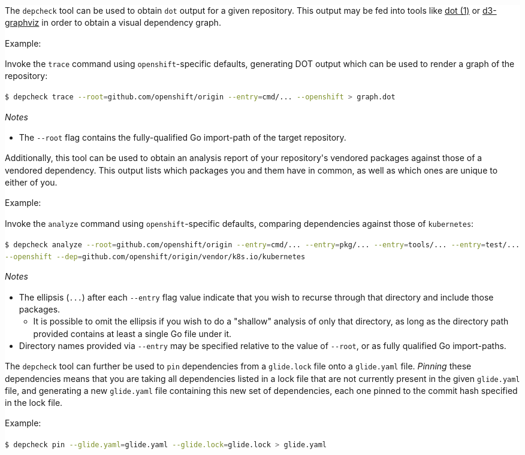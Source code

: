 The `depcheck` tool can be used to obtain `dot` output for a given repository.
This output may be fed into tools like [dot (1)](https://www.systutorials.com/docs/linux/man/1-dot/)
or [d3-graphviz](https://github.com/magjac/d3-graphviz) in order to obtain a visual dependency graph.

Example:

Invoke the `trace` command using `openshift`-specific defaults, generating DOT output which can
be used to render a graph of the repository:

```bash
$ depcheck trace --root=github.com/openshift/origin --entry=cmd/... --openshift > graph.dot
```

*Notes*

- The `--root` flag contains the fully-qualified Go import-path of the target repository.

Additionally, this tool can be used to obtain an analysis report of your repository's vendored packages
against those of a vendored dependency. This output lists which packages you and them have in common, as
well as which ones are unique to either of you.

Example:

Invoke the `analyze` command using `openshift`-specific defaults, comparing dependencies against those of `kubernetes`:

```bash
$ depcheck analyze --root=github.com/openshift/origin --entry=cmd/... --entry=pkg/... --entry=tools/... --entry=test/... --openshift --dep=github.com/openshift/origin/vendor/k8s.io/kubernetes
```

*Notes*

- The ellipsis (`...`) after each `--entry` flag value indicate that you wish to recurse through that directory and include those packages.
  - It is possible to omit the ellipsis if you wish to do a "shallow" analysis of only that directory, as long as the directory path provided contains at least a single Go file under it.
- Directory names provided via `--entry` may be specified relative to the value of `--root`, or as fully qualified Go import-paths.


The `depcheck` tool can further be used to `pin` dependencies from a `glide.lock` file onto a `glide.yaml` file.
*Pinning* these dependencies means that you are taking all dependencies listed in a lock file that are not currently present
in the given `glide.yaml` file, and generating a new `glide.yaml` file containing this new set of dependencies, each one pinned to
the commit hash specified in the lock file.

Example:

```bash
$ depcheck pin --glide.yaml=glide.yaml --glide.lock=glide.lock > glide.yaml
```
